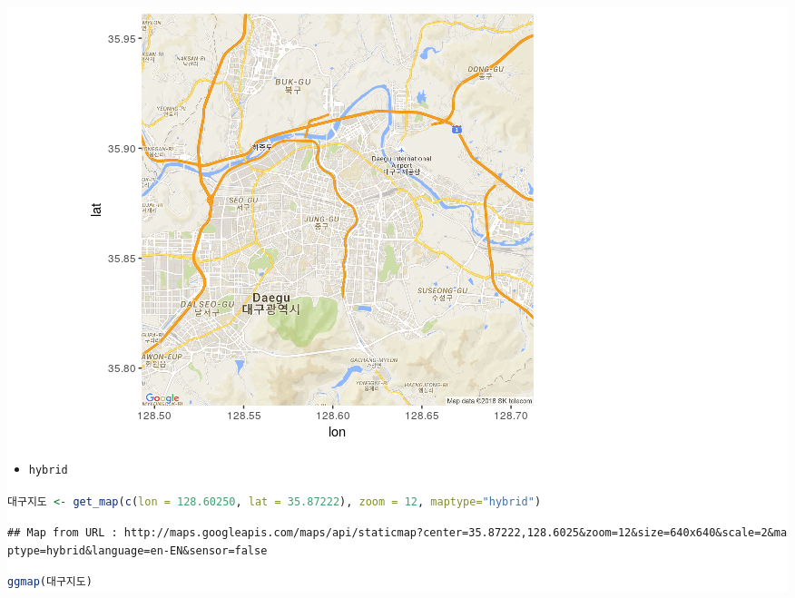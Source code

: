 ![](visualization_files/figure-markdown_github/unnamed-chunk-16-1.png)

-   `hybrid`

``` r
대구지도 <- get_map(c(lon = 128.60250, lat = 35.87222), zoom = 12, maptype="hybrid")
```

    ## Map from URL : http://maps.googleapis.com/maps/api/staticmap?center=35.87222,128.6025&zoom=12&size=640x640&scale=2&maptype=hybrid&language=en-EN&sensor=false

``` r
ggmap(대구지도)
```
